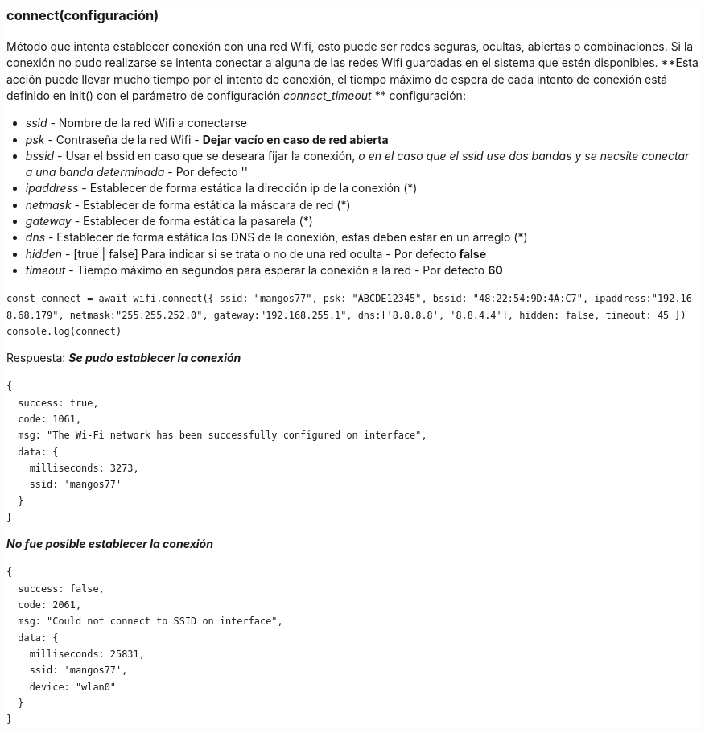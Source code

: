 
### connect(configuración)
Método que intenta establecer conexión con una red Wifi, esto puede ser redes seguras, ocultas, abiertas o combinaciones.
Si la conexión no pudo realizarse se intenta conectar a alguna de las redes Wifi guardadas en el sistema que estén disponibles.
**Esta acción puede llevar mucho tiempo por el intento de conexión, el tiempo máximo de espera de cada intento de conexión está definido en init() con el parámetro de configuración *connect_timeout* **
configuración:
- *ssid* - Nombre de la red Wifi a conectarse
- *psk* - Contraseña de la red Wifi - **Dejar vacío en caso de red abierta**
- *bssid* - Usar el bssid en caso que se deseara fijar la conexión, *o en el caso que el ssid use dos bandas y se necsite conectar a una banda determinada* - Por defecto '' 
- *ipaddress* - Establecer de forma estática la dirección ip de la conexión (*)
- *netmask* - Establecer de forma estática la máscara de red (*)
- *gateway* - Establecer de forma estática la pasarela (*)
- *dns* - Establecer de forma estática los DNS de la conexión, estas deben estar en un arreglo (*)
- *hidden* - [true | false] Para indicar si se trata o no de una red oculta - Por defecto **false**
- *timeout* - Tiempo máximo en segundos para esperar la conexión a la red - Por defecto **60**

```
const connect = await wifi.connect({ ssid: "mangos77", psk: "ABCDE12345", bssid: "48:22:54:9D:4A:C7", ipaddress:"192.168.68.179", netmask:"255.255.252.0", gateway:"192.168.255.1", dns:['8.8.8.8', '8.8.4.4'], hidden: false, timeout: 45 })
console.log(connect)
```
Respuesta:
***Se pudo establecer la conexión***
```
{
  success: true,
  code: 1061,
  msg: "The Wi-Fi network has been successfully configured on interface",
  data: { 
    milliseconds: 3273, 
    ssid: 'mangos77' 
  }
}
```

***No fue posible establecer la conexión***
```
{
  success: false,
  code: 2061,
  msg: "Could not connect to SSID on interface",
  data: { 
    milliseconds: 25831, 
    ssid: 'mangos77',
    device: "wlan0" 
  }
}
```

